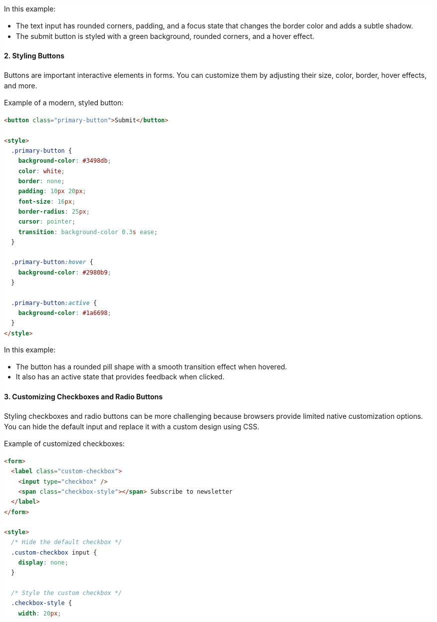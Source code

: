In this example:

- The text input has rounded corners, padding, and a focus state that changes the border color and adds a subtle shadow.
- The submit button is styled with a green background, rounded corners, and a hover effect.

#### 2. Styling Buttons

Buttons are important interactive elements in forms. You can customize them by adjusting their size, color, border, hover effects, and more.

Example of a modern, styled button:

```html
<button class="primary-button">Submit</button>

<style>
  .primary-button {
    background-color: #3498db;
    color: white;
    border: none;
    padding: 10px 20px;
    font-size: 16px;
    border-radius: 25px;
    cursor: pointer;
    transition: background-color 0.3s ease;
  }

  .primary-button:hover {
    background-color: #2980b9;
  }

  .primary-button:active {
    background-color: #1a6698;
  }
</style>
```

In this example:

- The button has a rounded pill shape with a smooth transition effect when hovered.
- It also has an active state that provides feedback when clicked.

#### 3. Customizing Checkboxes and Radio Buttons

Styling checkboxes and radio buttons can be more challenging because browsers provide limited native customization options. You can hide the default input and replace it with a custom design using CSS.

Example of customized checkboxes:

```html
<form>
  <label class="custom-checkbox">
    <input type="checkbox" />
    <span class="checkbox-style"></span> Subscribe to newsletter
  </label>
</form>

<style>
  /* Hide the default checkbox */
  .custom-checkbox input {
    display: none;
  }

  /* Style the custom checkbox */
  .checkbox-style {
    width: 20px;
```